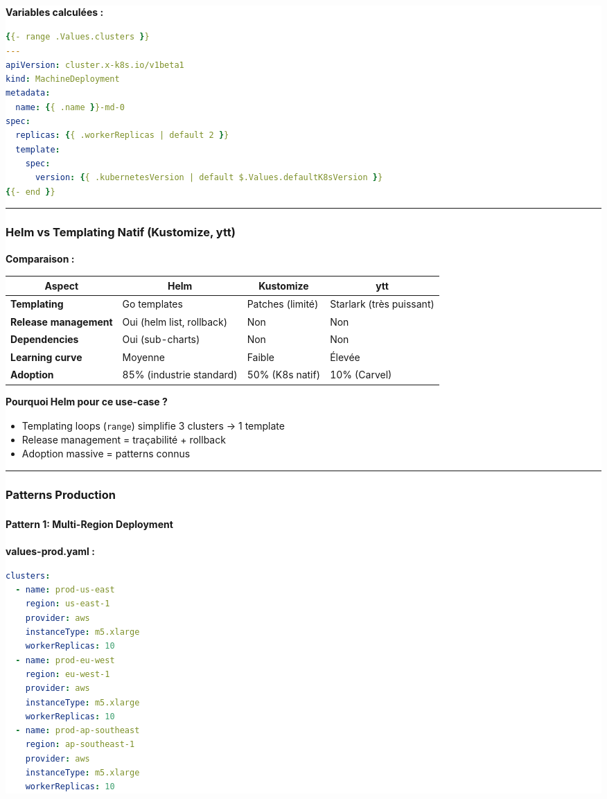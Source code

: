 **Variables calculées :**

```yaml
{{- range .Values.clusters }}
---
apiVersion: cluster.x-k8s.io/v1beta1
kind: MachineDeployment
metadata:
  name: {{ .name }}-md-0
spec:
  replicas: {{ .workerReplicas | default 2 }}
  template:
    spec:
      version: {{ .kubernetesVersion | default $.Values.defaultK8sVersion }}
{{- end }}
```

---

### Helm vs Templating Natif (Kustomize, ytt)

**Comparaison :**

| Aspect | Helm | Kustomize | ytt |
|--------|------|-----------|-----|
| **Templating** | Go templates | Patches (limité) | Starlark (très puissant) |
| **Release management** | Oui (helm list, rollback) | Non | Non |
| **Dependencies** | Oui (sub-charts) | Non | Non |
| **Learning curve** | Moyenne | Faible | Élevée |
| **Adoption** | 85% (industrie standard) | 50% (K8s natif) | 10% (Carvel) |

**Pourquoi Helm pour ce use-case ?**
- Templating loops (`range`) simplifie 3 clusters → 1 template
- Release management = traçabilité + rollback
- Adoption massive = patterns connus

---

### Patterns Production

#### Pattern 1: Multi-Region Deployment

**values-prod.yaml :**
```yaml
clusters:
  - name: prod-us-east
    region: us-east-1
    provider: aws
    instanceType: m5.xlarge
    workerReplicas: 10
  - name: prod-eu-west
    region: eu-west-1
    provider: aws
    instanceType: m5.xlarge
    workerReplicas: 10
  - name: prod-ap-southeast
    region: ap-southeast-1
    provider: aws
    instanceType: m5.xlarge
    workerReplicas: 10
```
